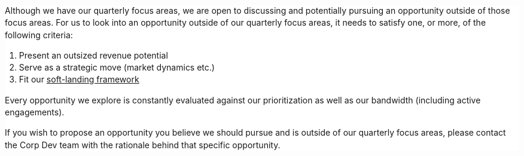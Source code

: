 Although we have our quarterly focus areas, we are open to discussing and potentially pursuing an opportunity outside of those focus areas. For us to look into an opportunity outside of our quarterly focus areas, it needs to satisfy one, or more, of the following criteria:
1. Present an outsized revenue potential
1. Serve as a strategic move (market dynamics etc.)
1. Fit our [soft-landing framework](https://about.gitlab.com/handbook/acquisitions/#acquisition-approach)

Every opportunity we explore is constantly evaluated against our prioritization as well as our bandwidth (including active engagements).

If you wish to propose an opportunity you believe we should pursue and is outside of our quarterly focus areas, please contact the Corp Dev team with the rationale behind that specific opportunity.
